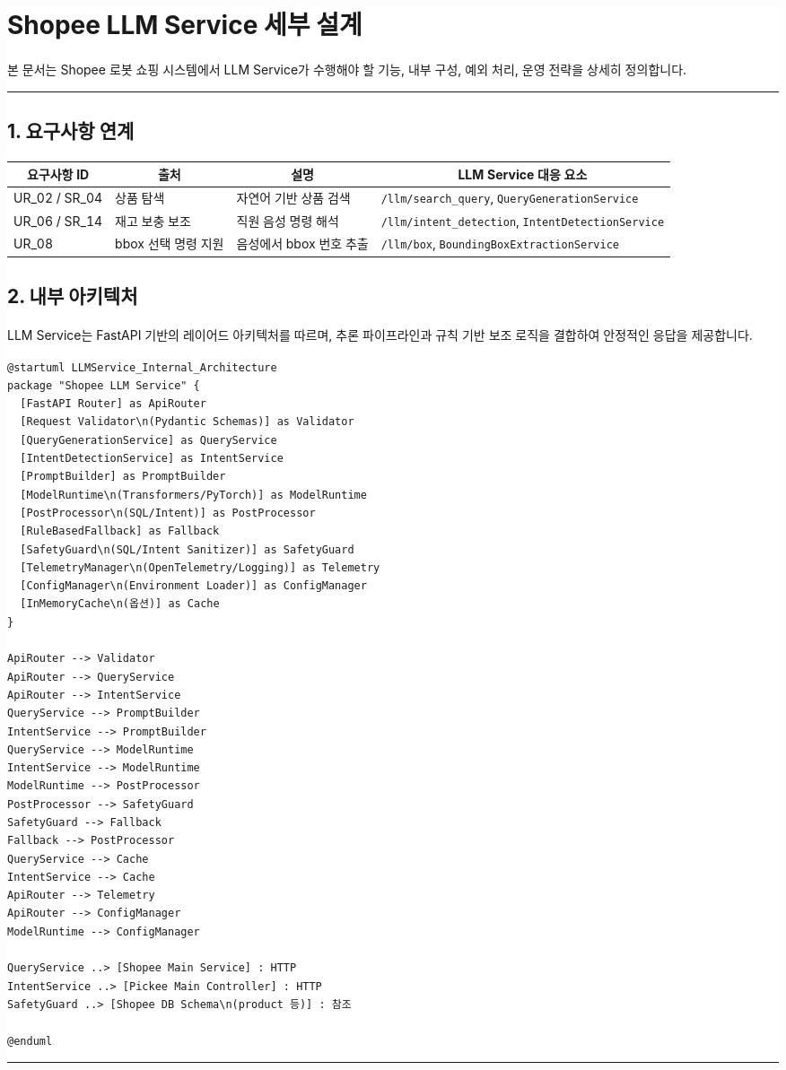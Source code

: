 # Shopee LLM Service 세부 설계

본 문서는 Shopee 로봇 쇼핑 시스템에서 LLM Service가 수행해야 할 기능, 내부 구성, 예외 처리, 운영 전략을 상세히 정의합니다.

---

## 1. 요구사항 연계

| 요구사항 ID | 출처 | 설명 | LLM Service 대응 요소 |
| --- | --- | --- | --- |
| UR_02 / SR_04 | 상품 탐색 | 자연어 기반 상품 검색 | `/llm/search_query`, `QueryGenerationService` |
| UR_06 / SR_14 | 재고 보충 보조 | 직원 음성 명령 해석 | `/llm/intent_detection`, `IntentDetectionService` |
| UR_08 | bbox 선택 명령 지원 | 음성에서 bbox 번호 추출 | `/llm/box`, `BoundingBoxExtractionService` |


## 2. 내부 아키텍처

LLM Service는 FastAPI 기반의 레이어드 아키텍처를 따르며, 추론 파이프라인과 규칙 기반 보조 로직을 결합하여 안정적인 응답을 제공합니다.

```plantuml
@startuml LLMService_Internal_Architecture
package "Shopee LLM Service" {
  [FastAPI Router] as ApiRouter
  [Request Validator\n(Pydantic Schemas)] as Validator
  [QueryGenerationService] as QueryService
  [IntentDetectionService] as IntentService
  [PromptBuilder] as PromptBuilder
  [ModelRuntime\n(Transformers/PyTorch)] as ModelRuntime
  [PostProcessor\n(SQL/Intent)] as PostProcessor
  [RuleBasedFallback] as Fallback
  [SafetyGuard\n(SQL/Intent Sanitizer)] as SafetyGuard
  [TelemetryManager\n(OpenTelemetry/Logging)] as Telemetry
  [ConfigManager\n(Environment Loader)] as ConfigManager
  [InMemoryCache\n(옵션)] as Cache
}

ApiRouter --> Validator
ApiRouter --> QueryService
ApiRouter --> IntentService
QueryService --> PromptBuilder
IntentService --> PromptBuilder
QueryService --> ModelRuntime
IntentService --> ModelRuntime
ModelRuntime --> PostProcessor
PostProcessor --> SafetyGuard
SafetyGuard --> Fallback
Fallback --> PostProcessor
QueryService --> Cache
IntentService --> Cache
ApiRouter --> Telemetry
ApiRouter --> ConfigManager
ModelRuntime --> ConfigManager

QueryService ..> [Shopee Main Service] : HTTP
IntentService ..> [Pickee Main Controller] : HTTP
SafetyGuard ..> [Shopee DB Schema\n(product 등)] : 참조

@enduml
```

---